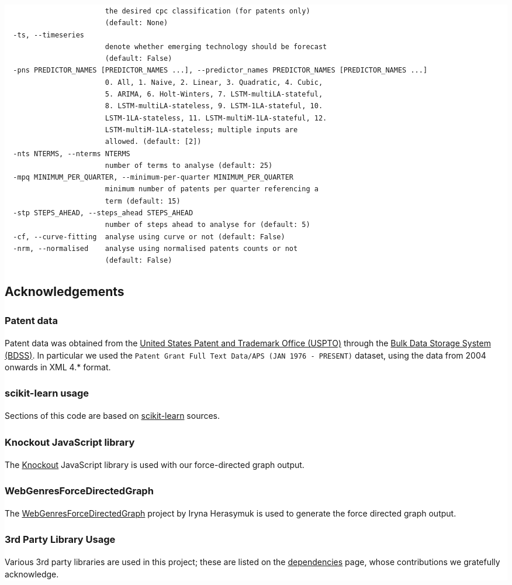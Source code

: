 ```
                        the desired cpc classification (for patents only)
                        (default: None)
  -ts, --timeseries
                        denote whether emerging technology should be forecast
                        (default: False)
  -pns PREDICTOR_NAMES [PREDICTOR_NAMES ...], --predictor_names PREDICTOR_NAMES [PREDICTOR_NAMES ...]
                        0. All, 1. Naive, 2. Linear, 3. Quadratic, 4. Cubic,
                        5. ARIMA, 6. Holt-Winters, 7. LSTM-multiLA-stateful,
                        8. LSTM-multiLA-stateless, 9. LSTM-1LA-stateful, 10.
                        LSTM-1LA-stateless, 11. LSTM-multiM-1LA-stateful, 12.
                        LSTM-multiM-1LA-stateless; multiple inputs are
                        allowed. (default: [2])
  -nts NTERMS, --nterms NTERMS
                        number of terms to analyse (default: 25)
  -mpq MINIMUM_PER_QUARTER, --minimum-per-quarter MINIMUM_PER_QUARTER
                        minimum number of patents per quarter referencing a
                        term (default: 15)
  -stp STEPS_AHEAD, --steps_ahead STEPS_AHEAD
                        number of steps ahead to analyse for (default: 5)
  -cf, --curve-fitting  analyse using curve or not (default: False)
  -nrm, --normalised    analyse using normalised patents counts or not
                        (default: False)
```

## Acknowledgements

### Patent data

Patent data was obtained from the [United States Patent and Trademark Office (USPTO)](https://www.uspto.gov) through the [Bulk Data Storage System (BDSS)](https://bulkdata.uspto.gov). In particular we used the `Patent Grant Full Text Data/APS (JAN 1976 - PRESENT)` dataset, using the data from 2004 onwards in XML 4.* format.

### scikit-learn usage

Sections of this code are based on [scikit-learn](https://github.com/scikit-learn/scikit-learn) sources.

### Knockout JavaScript library

The [Knockout](http://knockoutjs.com/) JavaScript library is used with our force-directed graph output.

### WebGenresForceDirectedGraph

The [WebGenresForceDirectedGraph](https://github.com/Aeternia-ua/WebGenresForceDirectedGraph) 
project by Iryna Herasymuk is used to generate the force directed graph output.

### 3rd Party Library Usage

Various 3rd party libraries are used in this project; these are listed
on the [dependencies](https://github.com/datasciencecampus/pygrams/network/dependencies) page, whose contributions we gratefully acknowledge. 
